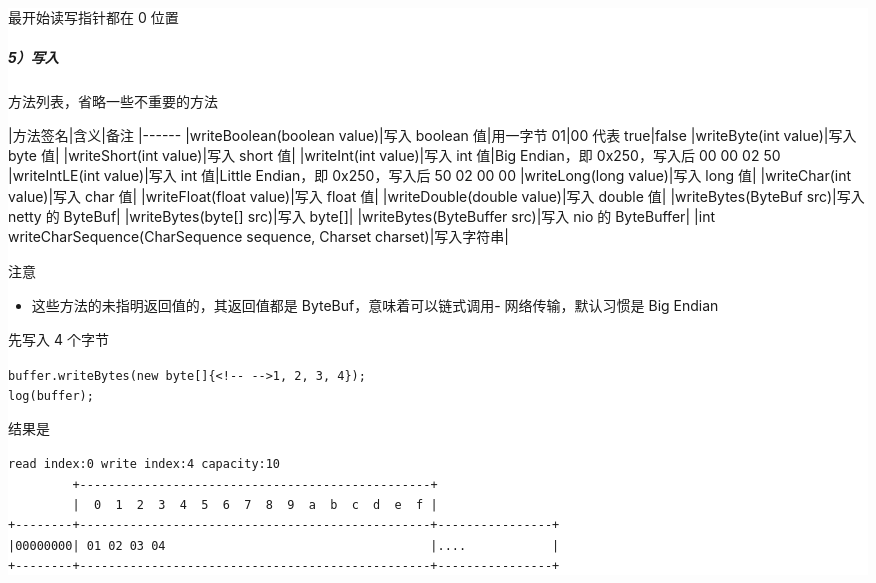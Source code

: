 最开始读写指针都在 0 位置

##### 5）写入

方法列表，省略一些不重要的方法

|方法签名|含义|备注
|------
|writeBoolean(boolean value)|写入 boolean 值|用一字节 01|00 代表 true|false
|writeByte(int value)|写入 byte 值|
|writeShort(int value)|写入 short 值|
|writeInt(int value)|写入 int 值|Big Endian，即 0x250，写入后 00 00 02 50
|writeIntLE(int value)|写入 int 值|Little Endian，即 0x250，写入后 50 02 00 00
|writeLong(long value)|写入 long 值|
|writeChar(int value)|写入 char 值|
|writeFloat(float value)|写入 float 值|
|writeDouble(double value)|写入 double 值|
|writeBytes(ByteBuf src)|写入 netty 的 ByteBuf|
|writeBytes(byte[] src)|写入 byte[]|
|writeBytes(ByteBuffer src)|写入 nio 的 ByteBuffer|
|int writeCharSequence(CharSequence sequence, Charset charset)|写入字符串|

>  
 注意 
 - 这些方法的未指明返回值的，其返回值都是 ByteBuf，意味着可以链式调用- 网络传输，默认习惯是 Big Endian 


先写入 4 个字节

```
buffer.writeBytes(new byte[]{<!-- -->1, 2, 3, 4});
log(buffer);

```

结果是

```
read index:0 write index:4 capacity:10
         +-------------------------------------------------+
         |  0  1  2  3  4  5  6  7  8  9  a  b  c  d  e  f |
+--------+-------------------------------------------------+----------------+
|00000000| 01 02 03 04                                     |....            |
+--------+-------------------------------------------------+----------------+

```
